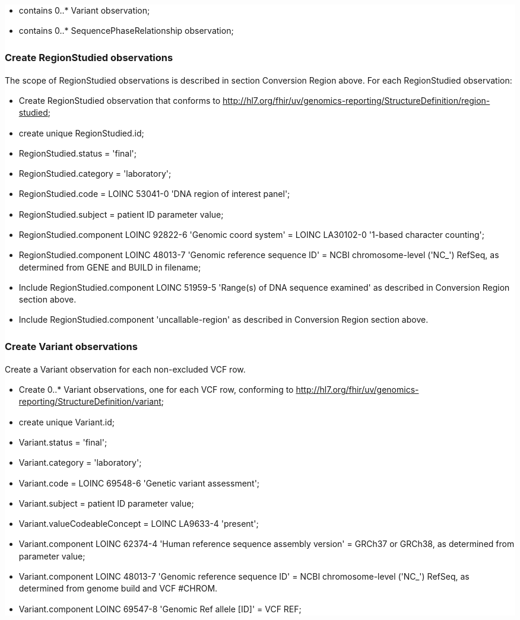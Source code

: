 -   contains 0..\* Variant observation;

-   contains 0..\* SequencePhaseRelationship observation;

### Create RegionStudied observations

The scope of RegionStudied observations is described in section
Conversion Region above. For each RegionStudied observation:

-   Create RegionStudied observation that conforms to  <http://hl7.org/fhir/uv/genomics-reporting/StructureDefinition/region-studied>;

-   create unique RegionStudied.id;

-   RegionStudied.status = \'final\';

-   RegionStudied.category = \'laboratory\';

-   RegionStudied.code = LOINC 53041-0 \'DNA region of interest panel\';

-   RegionStudied.subject = patient ID parameter value;

-   RegionStudied.component LOINC 92822-6 \'Genomic coord system\' = LOINC LA30102-0 \'1-based character counting\';

-   RegionStudied.component LOINC 48013-7 \'Genomic reference sequence ID\' = NCBI chromosome-level (\'NC\_\') RefSeq, as determined from GENE and BUILD in filename;

-   Include RegionStudied.component LOINC 51959-5 \'Range(s) of DNA sequence examined\' as described in Conversion Region section above.

-   Include RegionStudied.component \'uncallable-region\' as described in Conversion Region section above.

### Create Variant observations

Create a Variant observation for each non-excluded VCF row.

-   Create 0..\* Variant observations, one for each VCF row, conforming to <http://hl7.org/fhir/uv/genomics-reporting/StructureDefinition/variant>;

-   create unique Variant.id;

-   Variant.status = \'final\';

-   Variant.category = \'laboratory\';

-   Variant.code = LOINC 69548-6 \'Genetic variant assessment\';

-   Variant.subject = patient ID parameter value;

-   Variant.valueCodeableConcept = LOINC LA9633-4 \'present\';

-   Variant.component LOINC 62374-4 \'Human reference sequence assembly version\' = GRCh37 or GRCh38, as determined from parameter value;

-   Variant.component LOINC 48013-7 \'Genomic reference sequence ID\' = NCBI chromosome-level (\'NC\_\') RefSeq, as determined from genome build and VCF \#CHROM.

-   Variant.component LOINC 69547-8 \'Genomic Ref allele \[ID\]\' = VCF REF;
